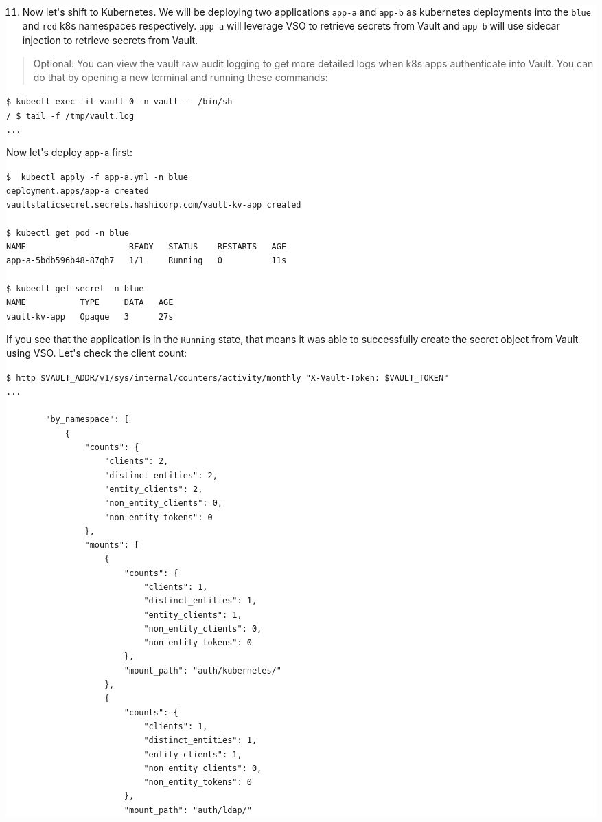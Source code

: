 
11. Now let's shift to Kubernetes. We will be deploying two applications `app-a` and `app-b` as kubernetes deployments into the `blue` and `red` k8s namespaces respectively. `app-a` will leverage VSO to retrieve secrets from Vault and `app-b` will use sidecar injection to retrieve secrets from Vault. 

> Optional: You can view the vault raw audit logging to get more detailed logs when k8s apps authenticate into Vault. You can do that by opening a new terminal and running these commands:
```
$ kubectl exec -it vault-0 -n vault -- /bin/sh
/ $ tail -f /tmp/vault.log
...
```



Now let's deploy `app-a` first:

```
$  kubectl apply -f app-a.yml -n blue                       
deployment.apps/app-a created
vaultstaticsecret.secrets.hashicorp.com/vault-kv-app created

$ kubectl get pod -n blue                 
NAME                     READY   STATUS    RESTARTS   AGE
app-a-5bdb596b48-87qh7   1/1     Running   0          11s

$ kubectl get secret -n blue                        
NAME           TYPE     DATA   AGE
vault-kv-app   Opaque   3      27s
```

If you see that the application is in the `Running` state, that means it was able to successfully create the secret object from Vault using VSO. Let's check the client count:

```
$ http $VAULT_ADDR/v1/sys/internal/counters/activity/monthly "X-Vault-Token: $VAULT_TOKEN" 
...

        "by_namespace": [
            {
                "counts": {
                    "clients": 2,
                    "distinct_entities": 2,
                    "entity_clients": 2,
                    "non_entity_clients": 0,
                    "non_entity_tokens": 0
                },
                "mounts": [
                    {
                        "counts": {
                            "clients": 1,
                            "distinct_entities": 1,
                            "entity_clients": 1,
                            "non_entity_clients": 0,
                            "non_entity_tokens": 0
                        },
                        "mount_path": "auth/kubernetes/"
                    },
                    {
                        "counts": {
                            "clients": 1,
                            "distinct_entities": 1,
                            "entity_clients": 1,
                            "non_entity_clients": 0,
                            "non_entity_tokens": 0
                        },
                        "mount_path": "auth/ldap/"
```